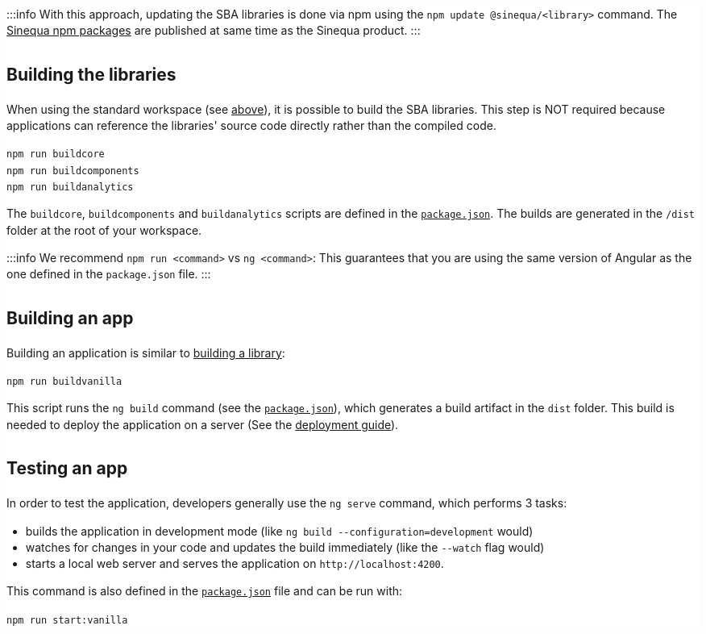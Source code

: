 :::info
With this approach, updating the SBA libraries is done via npm using the `npm update @sinequa/<library>` command. The [Sinequa npm packages](https://www.npmjs.com/package/@sinequa/core) are published at same time as the Sinequa product.
:::

## Building the libraries

When using the standard workspace (see [above](#use-the-standard-workspace)), it is possible to build the SBA libraries. This step is NOT required because applications can reference the libraries' source code directly rather than the compiled code.

```bash
npm run buildcore
npm run buildcomponents
npm run buildanalytics
```

The `buildcore`, `buildcomponents` and `buildanalytics` scripts are defined in the [`package.json`](https://github.com/sinequa/sba-angular/blob/master/package.json). The builds are generated in the `/dist` folder at the root of your workspace.

:::info
We recommend `npm run <command>` vs `ng <command>`: This guarantees that you are using the same version of Angular as the one defined in the `package.json` file.
:::

## Building an app

Building an application is similar to [building a library](#building-the-libraries):

```bash	
npm run buildvanilla
```

This script runs the `ng build` command (see the [`package.json`](https://github.com/sinequa/sba-angular/blob/master/package.json)), which generates a build artifact in the `dist` folder. This build is needed to deploy the application on a server (See the [deployment guide](4-deployment.md)).

## Testing an app

In order to test the application, developers generally use the `ng serve` command, which performs 3 tasks:

- builds the application in development mode (like `ng build --configuration=development` would)
- watches for changes in your code and updates the build immediately (like the `--watch` flag would)
- starts a local web server and serves the application on `http://localhost:4200`.

This command is also defined in the [`package.json`](https://github.com/sinequa/sba-angular/blob/master/package.json) file and can be run with:

```bash
npm run start:vanilla
```
